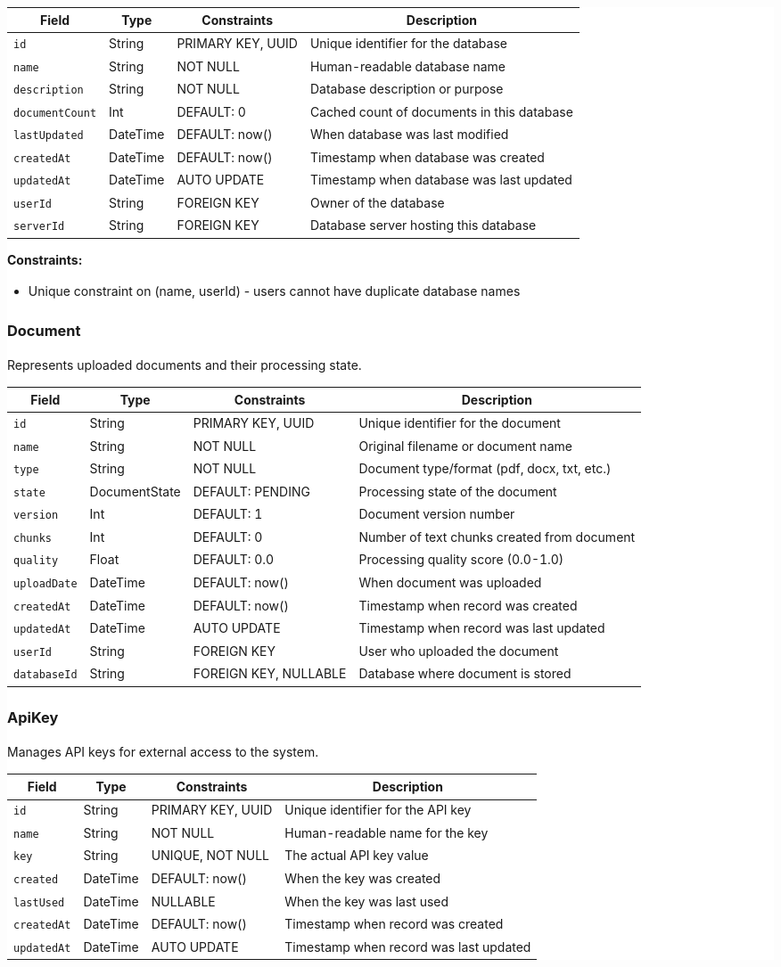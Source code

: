 | Field | Type | Constraints | Description |
|-------|------|-------------|-------------|
| `id` | String | PRIMARY KEY, UUID | Unique identifier for the database |
| `name` | String | NOT NULL | Human-readable database name |
| `description` | String | NOT NULL | Database description or purpose |
| `documentCount` | Int | DEFAULT: 0 | Cached count of documents in this database |
| `lastUpdated` | DateTime | DEFAULT: now() | When database was last modified |
| `createdAt` | DateTime | DEFAULT: now() | Timestamp when database was created |
| `updatedAt` | DateTime | AUTO UPDATE | Timestamp when database was last updated |
| `userId` | String | FOREIGN KEY | Owner of the database |
| `serverId` | String | FOREIGN KEY | Database server hosting this database |

**Constraints:**
- Unique constraint on (name, userId) - users cannot have duplicate database names

### Document
Represents uploaded documents and their processing state.

| Field | Type | Constraints | Description |
|-------|------|-------------|-------------|
| `id` | String | PRIMARY KEY, UUID | Unique identifier for the document |
| `name` | String | NOT NULL | Original filename or document name |
| `type` | String | NOT NULL | Document type/format (pdf, docx, txt, etc.) |
| `state` | DocumentState | DEFAULT: PENDING | Processing state of the document |
| `version` | Int | DEFAULT: 1 | Document version number |
| `chunks` | Int | DEFAULT: 0 | Number of text chunks created from document |
| `quality` | Float | DEFAULT: 0.0 | Processing quality score (0.0-1.0) |
| `uploadDate` | DateTime | DEFAULT: now() | When document was uploaded |
| `createdAt` | DateTime | DEFAULT: now() | Timestamp when record was created |
| `updatedAt` | DateTime | AUTO UPDATE | Timestamp when record was last updated |
| `userId` | String | FOREIGN KEY | User who uploaded the document |
| `databaseId` | String | FOREIGN KEY, NULLABLE | Database where document is stored |

### ApiKey
Manages API keys for external access to the system.

| Field | Type | Constraints | Description |
|-------|------|-------------|-------------|
| `id` | String | PRIMARY KEY, UUID | Unique identifier for the API key |
| `name` | String | NOT NULL | Human-readable name for the key |
| `key` | String | UNIQUE, NOT NULL | The actual API key value |
| `created` | DateTime | DEFAULT: now() | When the key was created |
| `lastUsed` | DateTime | NULLABLE | When the key was last used |
| `createdAt` | DateTime | DEFAULT: now() | Timestamp when record was created |
| `updatedAt` | DateTime | AUTO UPDATE | Timestamp when record was last updated |